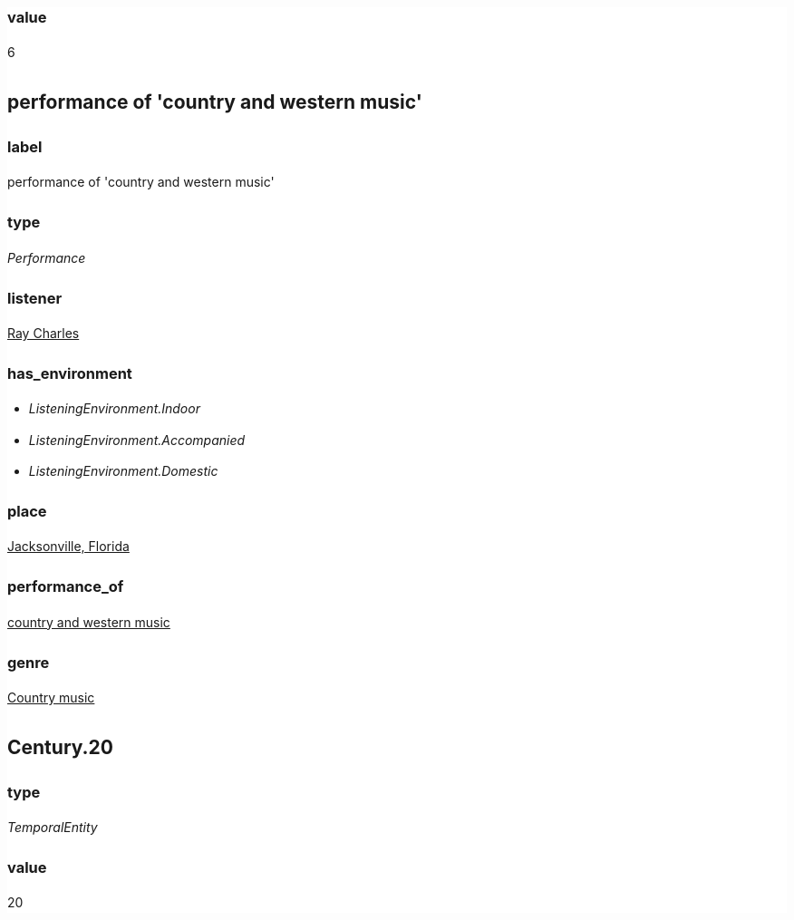 ### value


6

## performance of 'country and western music'

### label


performance of 'country and western music'

### type


*Performance*

### listener


[Ray Charles](#Ray-Charles)

### has_environment

 - *ListeningEnvironment.Indoor*

 - *ListeningEnvironment.Accompanied*

 - *ListeningEnvironment.Domestic*

### place


[Jacksonville, Florida](#Jacksonville-Florida)

### performance_of


[country and western music](#country-and-western-music)

### genre


[Country music](#Country-music)

## Century.20

### type


*TemporalEntity*

### value


20
